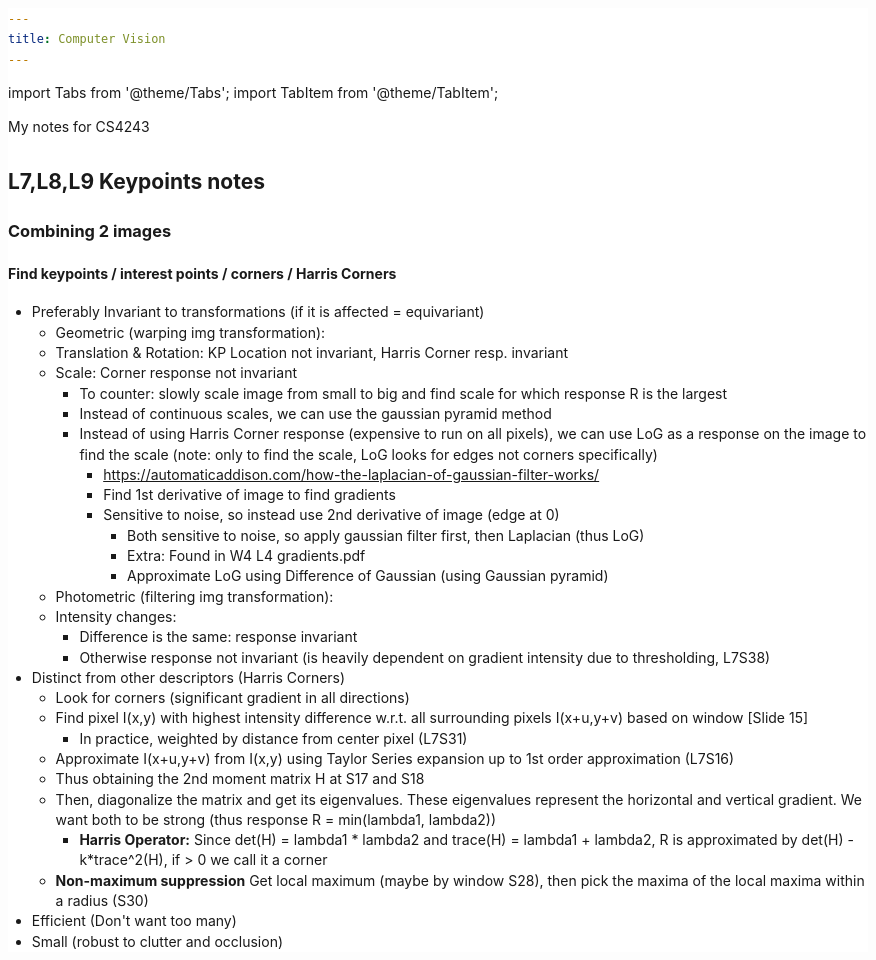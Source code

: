 ```yaml
---
title: Computer Vision
---
```


import Tabs from '@theme/Tabs';
import TabItem from '@theme/TabItem';

My notes for CS4243

## L7,L8,L9 Keypoints notes

### Combining 2 images

#### Find keypoints / interest points / corners / Harris Corners

* Preferably Invariant to transformations (if it is affected = equivariant)
    * Geometric (warping img transformation): 
    * Translation & Rotation: KP Location not invariant, Harris Corner resp. invariant
    * Scale: Corner response not invariant
        * To counter: slowly scale image from small to big and find scale for which response R is the largest
        * Instead of continuous scales, we can use the gaussian pyramid method
        * Instead of using Harris Corner response (expensive to run on all pixels), we can use LoG as a response on the image to find the scale (note: only to find the scale, LoG looks for edges not corners specifically)
            * https://automaticaddison.com/how-the-laplacian-of-gaussian-filter-works/
            * Find 1st derivative of image to find gradients 
            * Sensitive to noise, so instead use 2nd derivative of image (edge at 0)
                * Both sensitive to noise, so apply gaussian filter first, then Laplacian (thus LoG)
                * Extra: Found in W4 L4 gradients.pdf
                * Approximate LoG using Difference of Gaussian (using Gaussian pyramid)
    * Photometric (filtering img transformation): 
    * Intensity changes:
        * Difference is the same: response invariant
        * Otherwise response not invariant (is heavily dependent on gradient intensity due to thresholding, L7S38)
* Distinct from other descriptors (Harris Corners)
    * Look for corners (significant gradient in all directions)
    * Find pixel I(x,y) with highest intensity difference w.r.t. all surrounding pixels I(x+u,y+v) based on window [Slide 15]
        * In practice, weighted by distance from center pixel (L7S31)
    * Approximate I(x+u,y+v) from I(x,y) using Taylor Series expansion up to 1st order approximation (L7S16)
    * Thus obtaining the 2nd moment matrix H at S17 and S18
    * Then, diagonalize the matrix and get its eigenvalues. These eigenvalues represent the horizontal and vertical gradient. We want both to be strong (thus response R = min(lambda1, lambda2))
        * **Harris Operator:** Since det(H) = lambda1 * lambda2 and trace(H) = lambda1 + lambda2, R is approximated by det(H) - k*trace^2(H), if > 0 we call it a corner
    * **Non-maximum suppression** Get local maximum (maybe by window S28), then pick the maxima of the local maxima within a radius (S30)
* Efficient (Don't want too many)
* Small (robust to clutter and occlusion)
